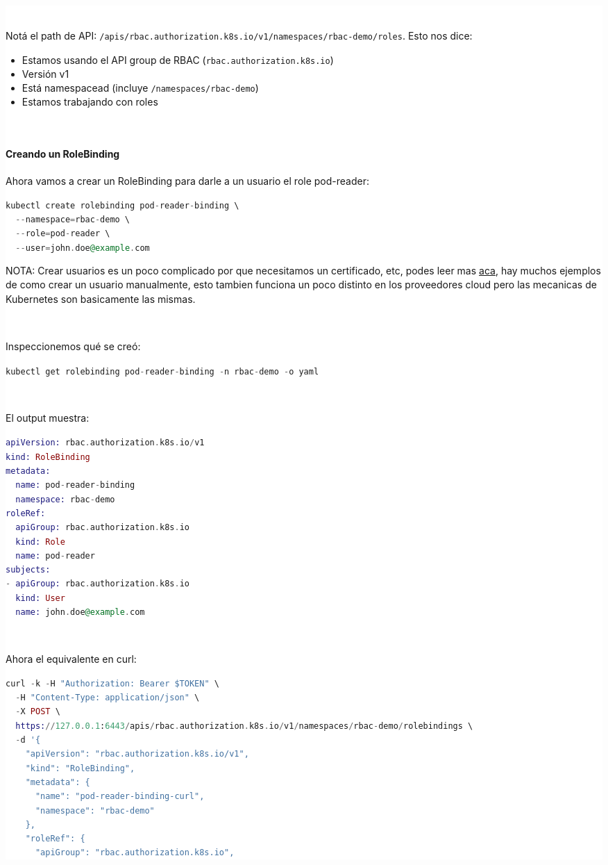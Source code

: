 <br />

Notá el path de API: `/apis/rbac.authorization.k8s.io/v1/namespaces/rbac-demo/roles`. Esto nos dice:
* Estamos usando el API group de RBAC (`rbac.authorization.k8s.io`)
* Versión v1
* Está namespacead (incluye `/namespaces/rbac-demo`)
* Estamos trabajando con roles

<br />

#### Creando un RoleBinding

Ahora vamos a crear un RoleBinding para darle a un usuario el role pod-reader:
```elixir
kubectl create rolebinding pod-reader-binding \
  --namespace=rbac-demo \
  --role=pod-reader \
  --user=john.doe@example.com
```

NOTA: Crear usuarios es un poco complicado por que necesitamos un certificado, etc, podes leer mas [aca](https://kubernetes.io/docs/reference/access-authn-authz/authentication/), hay muchos ejemplos de como crear un usuario manualmente, esto tambien funciona un poco distinto en los proveedores cloud pero las mecanicas de Kubernetes son basicamente las mismas.

<br />

Inspeccionemos qué se creó:
```elixir
kubectl get rolebinding pod-reader-binding -n rbac-demo -o yaml
```

<br />

El output muestra:
```elixir
apiVersion: rbac.authorization.k8s.io/v1
kind: RoleBinding
metadata:
  name: pod-reader-binding
  namespace: rbac-demo
roleRef:
  apiGroup: rbac.authorization.k8s.io
  kind: Role
  name: pod-reader
subjects:
- apiGroup: rbac.authorization.k8s.io
  kind: User
  name: john.doe@example.com
```

<br />

Ahora el equivalente en curl:
```elixir
curl -k -H "Authorization: Bearer $TOKEN" \
  -H "Content-Type: application/json" \
  -X POST \
  https://127.0.0.1:6443/apis/rbac.authorization.k8s.io/v1/namespaces/rbac-demo/rolebindings \
  -d '{
    "apiVersion": "rbac.authorization.k8s.io/v1",
    "kind": "RoleBinding",
    "metadata": {
      "name": "pod-reader-binding-curl",
      "namespace": "rbac-demo"
    },
    "roleRef": {
      "apiGroup": "rbac.authorization.k8s.io",
```